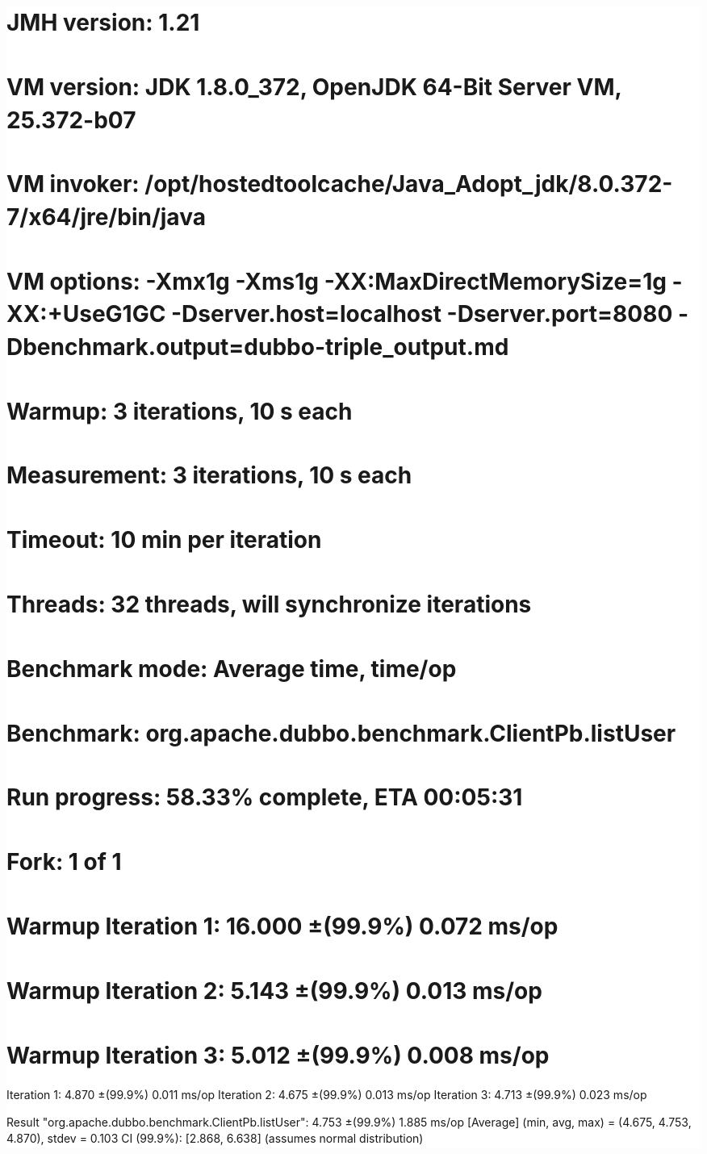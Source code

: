 
# JMH version: 1.21
# VM version: JDK 1.8.0_372, OpenJDK 64-Bit Server VM, 25.372-b07
# VM invoker: /opt/hostedtoolcache/Java_Adopt_jdk/8.0.372-7/x64/jre/bin/java
# VM options: -Xmx1g -Xms1g -XX:MaxDirectMemorySize=1g -XX:+UseG1GC -Dserver.host=localhost -Dserver.port=8080 -Dbenchmark.output=dubbo-triple_output.md
# Warmup: 3 iterations, 10 s each
# Measurement: 3 iterations, 10 s each
# Timeout: 10 min per iteration
# Threads: 32 threads, will synchronize iterations
# Benchmark mode: Average time, time/op
# Benchmark: org.apache.dubbo.benchmark.ClientPb.listUser

# Run progress: 58.33% complete, ETA 00:05:31
# Fork: 1 of 1
# Warmup Iteration   1: 16.000 ±(99.9%) 0.072 ms/op
# Warmup Iteration   2: 5.143 ±(99.9%) 0.013 ms/op
# Warmup Iteration   3: 5.012 ±(99.9%) 0.008 ms/op
Iteration   1: 4.870 ±(99.9%) 0.011 ms/op
Iteration   2: 4.675 ±(99.9%) 0.013 ms/op
Iteration   3: 4.713 ±(99.9%) 0.023 ms/op


Result "org.apache.dubbo.benchmark.ClientPb.listUser":
  4.753 ±(99.9%) 1.885 ms/op [Average]
  (min, avg, max) = (4.675, 4.753, 4.870), stdev = 0.103
  CI (99.9%): [2.868, 6.638] (assumes normal distribution)
